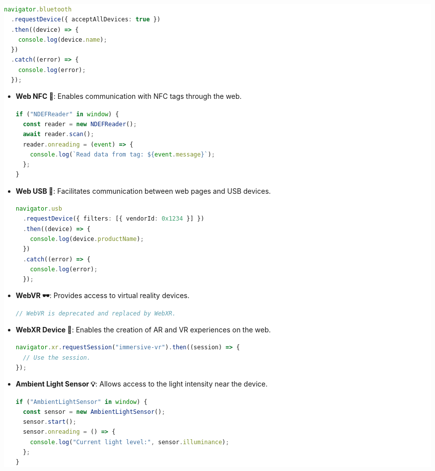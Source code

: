   ```typescript
  navigator.bluetooth
    .requestDevice({ acceptAllDevices: true })
    .then((device) => {
      console.log(device.name);
    })
    .catch((error) => {
      console.log(error);
    });
  ```

- **Web NFC 📱**: Enables communication with NFC tags through the web.

  ```typescript
  if ("NDEFReader" in window) {
    const reader = new NDEFReader();
    await reader.scan();
    reader.onreading = (event) => {
      console.log(`Read data from tag: ${event.message}`);
    };
  }
  ```

- **Web USB 🔌**: Facilitates communication between web pages and USB devices.

  ```typescript
  navigator.usb
    .requestDevice({ filters: [{ vendorId: 0x1234 }] })
    .then((device) => {
      console.log(device.productName);
    })
    .catch((error) => {
      console.log(error);
    });
  ```

- **WebVR 🕶️**: Provides access to virtual reality devices.

  ```typescript
  // WebVR is deprecated and replaced by WebXR.
  ```

- **WebXR Device 🥽**: Enables the creation of AR and VR experiences on the web.

  ```typescript
  navigator.xr.requestSession("immersive-vr").then((session) => {
    // Use the session.
  });
  ```

- **Ambient Light Sensor 💡**: Allows access to the light intensity near the device.

  ```typescript
  if ("AmbientLightSensor" in window) {
    const sensor = new AmbientLightSensor();
    sensor.start();
    sensor.onreading = () => {
      console.log("Current light level:", sensor.illuminance);
    };
  }
  ```
